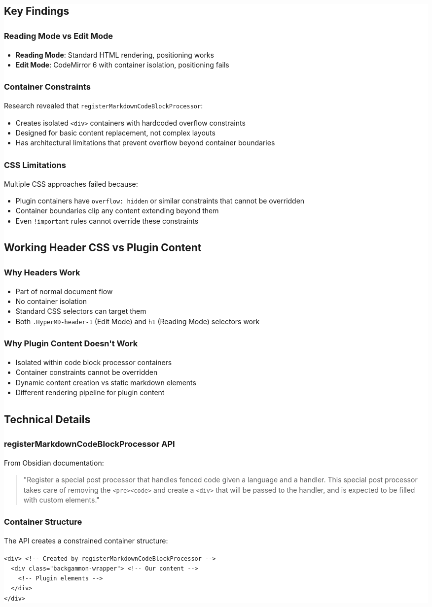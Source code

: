 ## Key Findings

### Reading Mode vs Edit Mode
- **Reading Mode**: Standard HTML rendering, positioning works
- **Edit Mode**: CodeMirror 6 with container isolation, positioning fails

### Container Constraints
Research revealed that `registerMarkdownCodeBlockProcessor`:
- Creates isolated `<div>` containers with hardcoded overflow constraints
- Designed for basic content replacement, not complex layouts
- Has architectural limitations that prevent overflow beyond container boundaries

### CSS Limitations
Multiple CSS approaches failed because:
- Plugin containers have `overflow: hidden` or similar constraints that cannot be overridden
- Container boundaries clip any content extending beyond them
- Even `!important` rules cannot override these constraints

## Working Header CSS vs Plugin Content

### Why Headers Work
- Part of normal document flow
- No container isolation
- Standard CSS selectors can target them
- Both `.HyperMD-header-1` (Edit Mode) and `h1` (Reading Mode) selectors work

### Why Plugin Content Doesn't Work
- Isolated within code block processor containers
- Container constraints cannot be overridden
- Dynamic content creation vs static markdown elements
- Different rendering pipeline for plugin content

## Technical Details

### registerMarkdownCodeBlockProcessor API
From Obsidian documentation:
> "Register a special post processor that handles fenced code given a language and a handler. This special post processor takes care of removing the `<pre><code>` and create a `<div>` that will be passed to the handler, and is expected to be filled with custom elements."

### Container Structure
The API creates a constrained container structure:
```
<div> <!-- Created by registerMarkdownCodeBlockProcessor -->
  <div class="backgammon-wrapper"> <!-- Our content -->
    <!-- Plugin elements -->
  </div>
</div>
```
